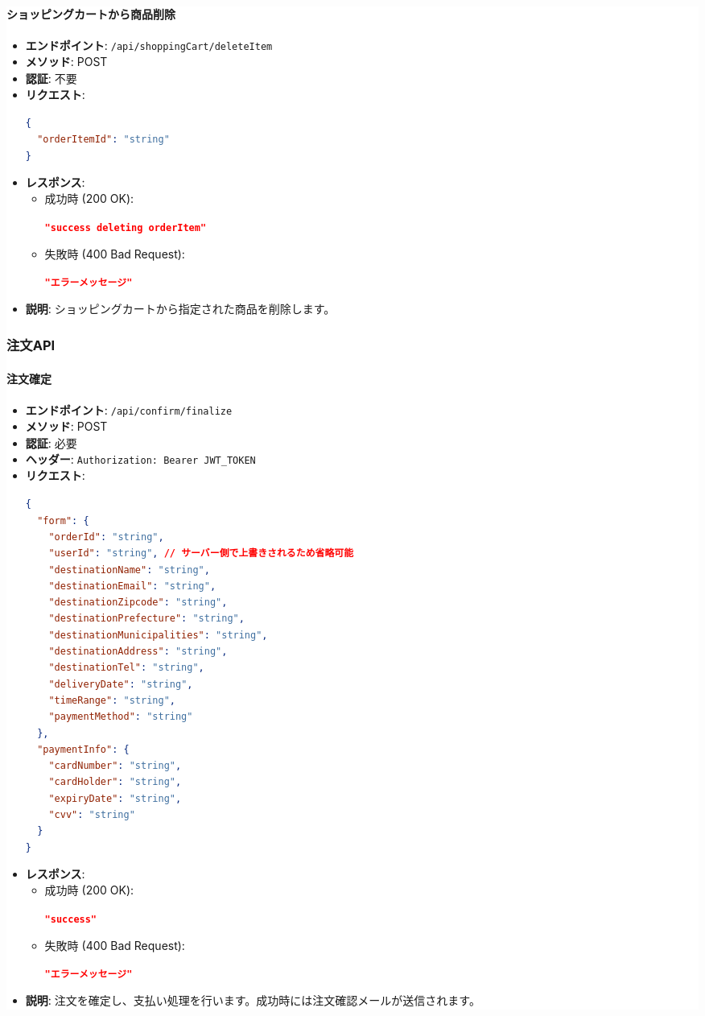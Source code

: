 #### ショッピングカートから商品削除

- **エンドポイント**: `/api/shoppingCart/deleteItem`
- **メソッド**: POST
- **認証**: 不要
- **リクエスト**:
  ```json
  {
    "orderItemId": "string"
  }
  ```
- **レスポンス**:
  - 成功時 (200 OK):
    ```json
    "success deleting orderItem"
    ```
  - 失敗時 (400 Bad Request):
    ```json
    "エラーメッセージ"
    ```
- **説明**: ショッピングカートから指定された商品を削除します。

### 注文API

#### 注文確定

- **エンドポイント**: `/api/confirm/finalize`
- **メソッド**: POST
- **認証**: 必要
- **ヘッダー**: `Authorization: Bearer JWT_TOKEN`
- **リクエスト**:
  ```json
  {
    "form": {
      "orderId": "string",
      "userId": "string", // サーバー側で上書きされるため省略可能
      "destinationName": "string",
      "destinationEmail": "string",
      "destinationZipcode": "string",
      "destinationPrefecture": "string",
      "destinationMunicipalities": "string",
      "destinationAddress": "string",
      "destinationTel": "string",
      "deliveryDate": "string",
      "timeRange": "string",
      "paymentMethod": "string"
    },
    "paymentInfo": {
      "cardNumber": "string",
      "cardHolder": "string",
      "expiryDate": "string",
      "cvv": "string"
    }
  }
  ```
- **レスポンス**:
  - 成功時 (200 OK):
    ```json
    "success"
    ```
  - 失敗時 (400 Bad Request):
    ```json
    "エラーメッセージ"
    ```
- **説明**: 注文を確定し、支払い処理を行います。成功時には注文確認メールが送信されます。